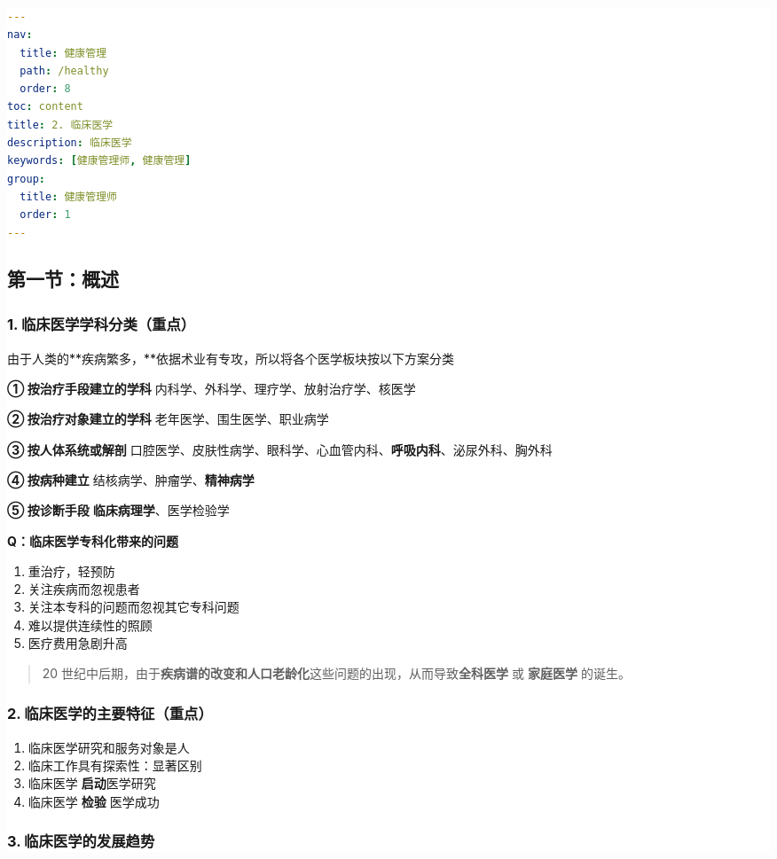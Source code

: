 ```yaml
---
nav:
  title: 健康管理
  path: /healthy
  order: 8
toc: content
title: 2. 临床医学
description: 临床医学
keywords: [健康管理师, 健康管理]
group:
  title: 健康管理师
  order: 1
---
```


## 第一节：概述

### 1. 临床医学学科分类（重点）

由于人类的**疾病繁多，**依据术业有专攻，所以将各个医学板块按以下方案分类

**① 按治疗手段建立的学科**
内科学、外科学、理疗学、放射治疗学、核医学

**② 按治疗对象建立的学科**
老年医学、围生医学、职业病学

**③ 按人体系统或解剖**
口腔医学、皮肤性病学、眼科学、心血管内科、**呼吸内科**、泌尿外科、胸外科

**④ 按病种建立**
结核病学、肿瘤学、**精神病学**

**⑤ 按诊断手段**
**临床病理学**、医学检验学

**Q：临床医学专科化带来的问题**

1. 重治疗，轻预防
2. 关注疾病而忽视患者
3. 关注本专科的问题而忽视其它专科问题
4. 难以提供连续性的照顾
5. 医疗费用急剧升高

> 20 世纪中后期，由于**疾病谱的改变和人口老龄化**这些问题的出现，从而导致**全科医学** 或 **家庭医学** 的诞生。

### 2. 临床医学的主要特征（重点）

1. 临床医学研究和服务对象是人
2. 临床工作具有探索性：显著区别
3. 临床医学 **启动**医学研究
4. 临床医学 **检验** 医学成功

### 3. 临床医学的发展趋势
